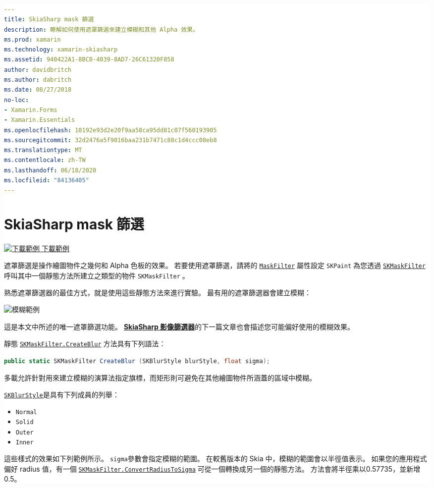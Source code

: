 ```yaml
---
title: SkiaSharp mask 篩選
description: 瞭解如何使用遮罩篩選來建立模糊和其他 Alpha 效果。
ms.prod: xamarin
ms.technology: xamarin-skiasharp
ms.assetid: 940422A1-8BC0-4039-8AD7-26C61320F858
author: davidbritch
ms.author: dabritch
ms.date: 08/27/2018
no-loc:
- Xamarin.Forms
- Xamarin.Essentials
ms.openlocfilehash: 10192e93d2e20f9aa58ca95dd81c07f560193905
ms.sourcegitcommit: 32d2476a5f9016baa231b7471c88c1d4ccc08eb8
ms.translationtype: MT
ms.contentlocale: zh-TW
ms.lasthandoff: 06/18/2020
ms.locfileid: "84136405"
---
```

# <a name="skiasharp-mask-filters"></a>SkiaSharp mask 篩選

[![下載範例 ](~/media/shared/download.png) 下載範例](https://docs.microsoft.com/samples/xamarin/xamarin-forms-samples/skiasharpforms-demos)

遮罩篩選是操作繪圖物件之幾何和 Alpha 色板的效果。 若要使用遮罩篩選，請將的 [`MaskFilter`](xref:SkiaSharp.SKPaint.MaskFilter) 屬性設定 `SKPaint` 為您透過 [`SKMaskFilter`](xref:SkiaSharp.SKMaskFilter) 呼叫其中一個靜態方法所建立之類型的物件 `SKMaskFilter` 。

熟悉遮罩篩選器的最佳方式，就是使用這些靜態方法來進行實驗。 最有用的遮罩篩選器會建立模糊：

![模糊範例](mask-filters-images/MaskFilterExample.png "模糊範例")

這是本文中所述的唯一遮罩篩選功能。 [**SkiaSharp 影像篩選器**](image-filters.md)的下一篇文章也會描述您可能偏好使用的模糊效果。 

靜態 [`SKMaskFilter.CreateBlur`](xref:SkiaSharp.SKMaskFilter.CreateBlur(SkiaSharp.SKBlurStyle,System.Single)) 方法具有下列語法：

```csharp
public static SKMaskFilter CreateBlur (SKBlurStyle blurStyle, float sigma);
```

多載允許針對用來建立模糊的演算法指定旗標，而矩形則可避免在其他繪圖物件所涵蓋的區域中模糊。

[`SKBlurStyle`](xref:SkiaSharp.SKBlurStyle)是具有下列成員的列舉：

- `Normal`
- `Solid`
- `Outer`
- `Inner`

這些樣式的效果如下列範例所示。 `sigma`參數會指定模糊的範圍。 在較舊版本的 Skia 中，模糊的範圍會以半徑值表示。 如果您的應用程式偏好 radius 值，有一個 [`SKMaskFilter.ConvertRadiusToSigma`](xref:SkiaSharp.SKMaskFilter.ConvertRadiusToSigma*) 可從一個轉換成另一個的靜態方法。 方法會將半徑乘以0.57735，並新增0.5。
